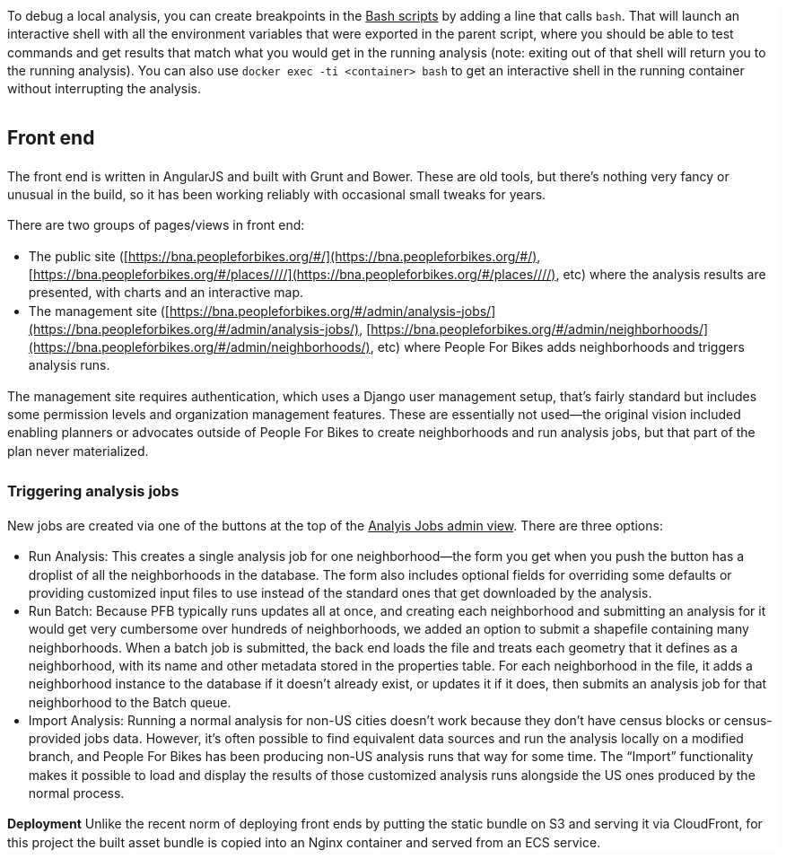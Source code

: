 To debug a local analysis, you can create breakpoints in the [Bash scripts](https://github.com/azavea/pfb-network-connectivity/tree/develop/src/analysis) by adding a line that calls `bash`. That will launch an interactive shell with all the environment variables that were exported in the parent script, where you should be able to test commands and get results that match what you would get in the running analysis (note: exiting out of that shell will return you to the running analysis). You can also use `docker exec -ti <container> bash` to get an interactive shell in the running container without interrupting the analysis.

## Front end

The front end is written in AngularJS and built with Grunt and Bower. These are old tools, but there’s nothing very fancy or unusual in the build, so it has been working reliably with occasional small tweaks for years.

There are two groups of pages/views in front end:

- The public site ([https://bna.peopleforbikes.org/#/](https://bna.peopleforbikes.org/#/), [https://bna.peopleforbikes.org/#/places////](https://bna.peopleforbikes.org/#/places////), etc) where the analysis results are presented, with charts and an interactive map.
- The management site ([https://bna.peopleforbikes.org/#/admin/analysis-jobs/](https://bna.peopleforbikes.org/#/admin/analysis-jobs/), [https://bna.peopleforbikes.org/#/admin/neighborhoods/](https://bna.peopleforbikes.org/#/admin/neighborhoods/), etc) where People For Bikes adds neighborhoods and triggers analysis runs.

The management site requires authentication, which uses a Django user management setup, that’s fairly standard but includes some permission levels and organization management features. These are essentially not used—the original vision included enabling planners or advocates outside of People For Bikes to create neighborhoods and run analysis jobs, but that part of the plan never materialized.

### Triggering analysis jobs

New jobs are created via one of the buttons at the top of the [Analyis Jobs admin view](https://bna.peopleforbikes.org/#/admin/analysis-jobs/). There are three options:

- Run Analysis: This creates a single analysis job for one neighborhood—the form you get when you push the button has a droplist of all the neighborhoods in the database. The form also includes optional fields for overriding some defaults or providing customized input files to use instead of the standard ones that get downloaded by the analysis.
- Run Batch: Because PFB typically runs updates all at once, and creating each neighborhood and submitting an analysis for it would get very cumbersome over hundreds of neighborhoods, we added an option to submit a shapefile containing many neighborhoods. When a batch job is submitted, the back end loads the file and treats each geometry that it defines as a neighborhood, with its name and other metadata stored in the properties table. For each neighborhood in the file, it adds a neighborhood instance to the database if it doesn’t already exist, or updates it if it does, then submits an analysis job for that neighborhood to the Batch queue.
- Import Analysis: Running a normal analysis for non-US cities doesn’t work because they don’t have census blocks or census-provided jobs data. However, it’s often possible to find equivalent data sources and run the analysis locally on a modified branch, and People For Bikes has been producing non-US analysis runs that way for some time. The “Import” functionality makes it possible to load and display the results of those customized analysis runs alongside the US ones produced by the normal process.

**Deployment**
Unlike the recent norm of deploying front ends by putting the static bundle on S3 and serving it via CloudFront, for this project the built asset bundle is copied into an Nginx container and served from an ECS service.
